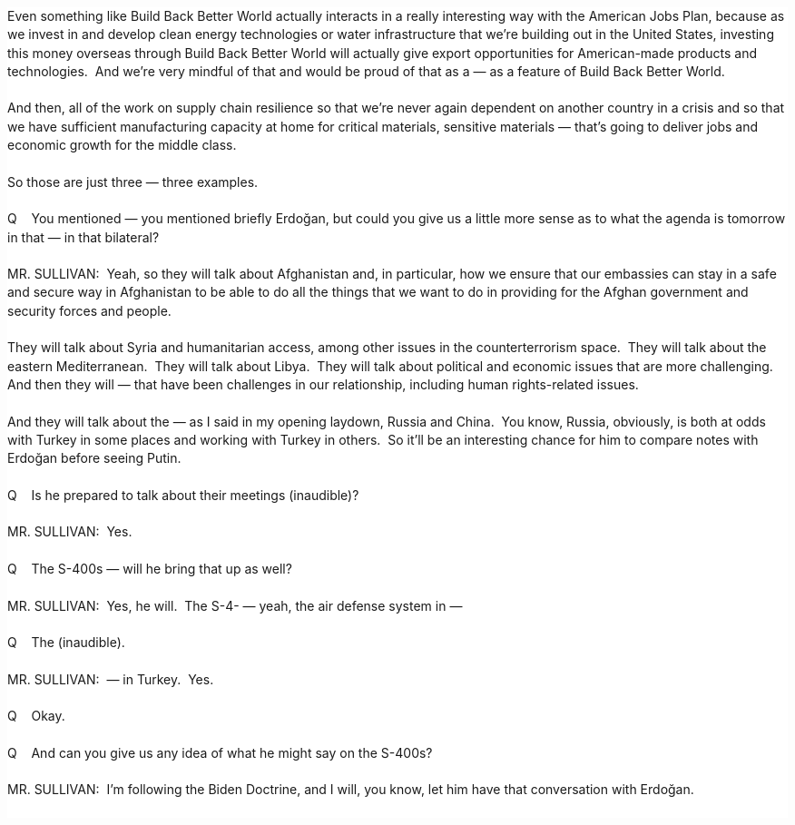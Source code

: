 Even something like Build Back Better World actually interacts in a
really interesting way with the American Jobs Plan, because as we invest
in and develop clean energy technologies or water infrastructure that
we’re building out in the United States, investing this money overseas
through Build Back Better World will actually give export opportunities
for American-made products and technologies.  And we’re very mindful of
that and would be proud of that as a — as a feature of Build Back Better
World.  
   
And then, all of the work on supply chain resilience so that we’re never
again dependent on another country in a crisis and so that we have
sufficient manufacturing capacity at home for critical materials,
sensitive materials — that’s going to deliver jobs and economic growth
for the middle class.   
   
So those are just three — three examples.   
   
Q    You mentioned — you mentioned briefly Erdoğan, but could you give
us a little more sense as to what the agenda is tomorrow in that — in
that bilateral?  
   
MR. SULLIVAN:  Yeah, so they will talk about Afghanistan and, in
particular, how we ensure that our embassies can stay in a safe and
secure way in Afghanistan to be able to do all the things that we want
to do in providing for the Afghan government and security forces and
people.   
   
They will talk about Syria and humanitarian access, among other issues
in the counterterrorism space.  They will talk about the eastern
Mediterranean.  They will talk about Libya.  They will talk about
political and economic issues that are more challenging.  And then they
will — that have been challenges in our relationship, including human
rights-related issues.   
   
And they will talk about the — as I said in my opening laydown, Russia
and China.  You know, Russia, obviously, is both at odds with Turkey in
some places and working with Turkey in others.  So it’ll be an
interesting chance for him to compare notes with Erdoğan before seeing
Putin.  
   
Q    Is he prepared to talk about their meetings (inaudible)?  
   
MR. SULLIVAN:  Yes.   
   
Q    The S-400s — will he bring that up as well?  
   
MR. SULLIVAN:  Yes, he will.  The S-4- — yeah, the air defense system in
—  
   
Q    The (inaudible).  
   
MR. SULLIVAN:  — in Turkey.  Yes.  
   
Q    Okay.  
   
Q    And can you give us any idea of what he might say on the S-400s?  
   
MR. SULLIVAN:  I’m following the Biden Doctrine, and I will, you know,
let him have that conversation with Erdoğan.  
   